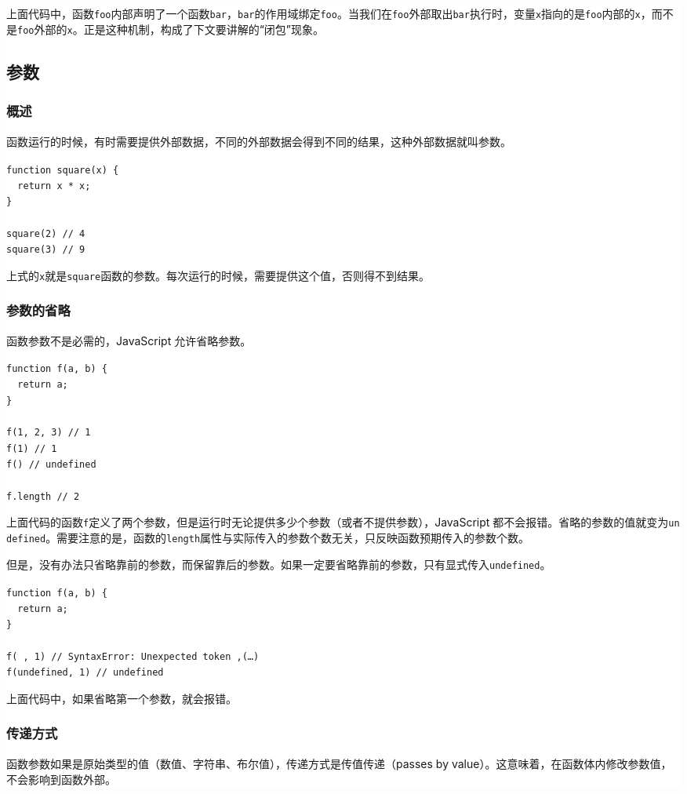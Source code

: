 上面代码中，函数`foo`内部声明了一个函数`bar`，`bar`的作用域绑定`foo`。当我们在`foo`外部取出`bar`执行时，变量`x`指向的是`foo`内部的`x`，而不是`foo`外部的`x`。正是这种机制，构成了下文要讲解的“闭包”现象。

## 参数

### 概述

函数运行的时候，有时需要提供外部数据，不同的外部数据会得到不同的结果，这种外部数据就叫参数。

```
function square(x) {
  return x * x;
}

square(2) // 4
square(3) // 9
```

上式的`x`就是`square`函数的参数。每次运行的时候，需要提供这个值，否则得不到结果。

### 参数的省略

函数参数不是必需的，JavaScript 允许省略参数。

```
function f(a, b) {
  return a;
}

f(1, 2, 3) // 1
f(1) // 1
f() // undefined

f.length // 2
```

上面代码的函数`f`定义了两个参数，但是运行时无论提供多少个参数（或者不提供参数），JavaScript 都不会报错。省略的参数的值就变为`undefined`。需要注意的是，函数的`length`属性与实际传入的参数个数无关，只反映函数预期传入的参数个数。

但是，没有办法只省略靠前的参数，而保留靠后的参数。如果一定要省略靠前的参数，只有显式传入`undefined`。

```
function f(a, b) {
  return a;
}

f( , 1) // SyntaxError: Unexpected token ,(…)
f(undefined, 1) // undefined
```

上面代码中，如果省略第一个参数，就会报错。

### 传递方式

函数参数如果是原始类型的值（数值、字符串、布尔值），传递方式是传值传递（passes by value）。这意味着，在函数体内修改参数值，不会影响到函数外部。
